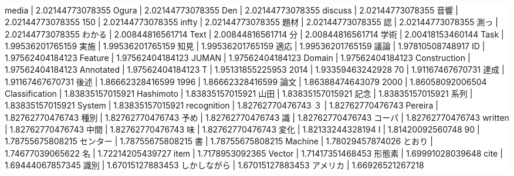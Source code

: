 media | 2.02144773078355
Ogura | 2.02144773078355
Den | 2.02144773078355
discuss | 2.02144773078355
音響 | 2.02144773078355
150 | 2.02144773078355
infty | 2.02144773078355
題材 | 2.02144773078355
認 | 2.02144773078355
測っ | 2.02144773078355
わかる | 2.00844816561714
Text | 2.00844816561714
分 | 2.00844816561714
学術 | 2.00418153460144
Task | 1.99536201765159
実施 | 1.99536201765159
知見 | 1.99536201765159
適応 | 1.99536201765159
議論 | 1.97810508748917
ID | 1.97562404184123
Feature | 1.97562404184123
JUMAN | 1.97562404184123
Domain | 1.97562404184123
Construction | 1.97562404184123
Annotated | 1.97562404184123
T | 1.95131855225953
2014 | 1.93359463242928
70 | 1.91167467670731
達成 | 1.91167467670731
後述 | 1.86662328416599
1996 | 1.86662328416599
論文 | 1.86388474643079
2000 | 1.86058092006504
Classification | 1.83835157015921
Hashimoto | 1.83835157015921
山田 | 1.83835157015921
記念 | 1.83835157015921
系列 | 1.83835157015921
System | 1.83835157015921
recognition | 1.82762770476743
３ | 1.82762770476743
Pereira | 1.82762770476743
種別 | 1.82762770476743
予め | 1.82762770476743
識 | 1.82762770476743
コーパ | 1.82762770476743
written | 1.82762770476743
中間 | 1.82762770476743
味 | 1.82762770476743
変化 | 1.82133244328194
I | 1.81420092560748
90 | 1.78755675808215
センター | 1.78755675808215
書 | 1.78755675808215
Machine | 1.78029457874026
とおり | 1.74677039065622
名 | 1.72214205439727
item | 1.7178953092365
Vector | 1.71417351468453
形態素 | 1.69991028039648
cite | 1.69444067857345
識別 | 1.67015127883453
しかしながら | 1.67015127883453
アメリカ | 1.66926521267218